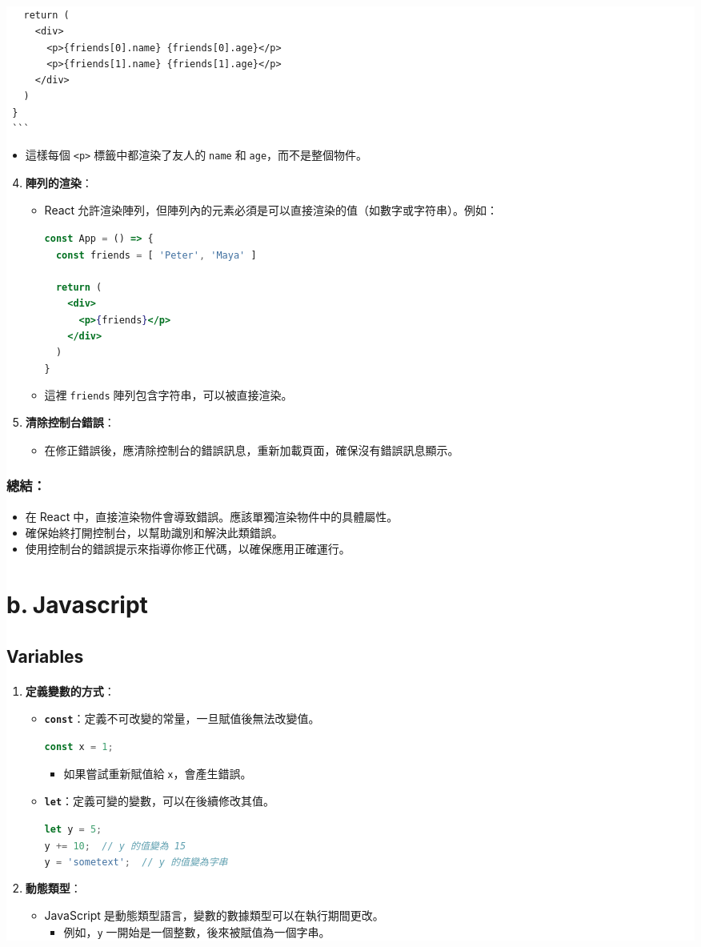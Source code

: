        return (
         <div>
           <p>{friends[0].name} {friends[0].age}</p>
           <p>{friends[1].name} {friends[1].age}</p>
         </div>
       )
     }
     ```
   - 這樣每個 `<p>` 標籤中都渲染了友人的 `name` 和 `age`，而不是整個物件。

4. **陣列的渲染**：
   - React 允許渲染陣列，但陣列內的元素必須是可以直接渲染的值（如數字或字符串）。例如：
     ```jsx
     const App = () => {
       const friends = [ 'Peter', 'Maya' ]

       return (
         <div>
           <p>{friends}</p>
         </div>
       )
     }
     ```
   - 這裡 `friends` 陣列包含字符串，可以被直接渲染。

5. **清除控制台錯誤**：
   - 在修正錯誤後，應清除控制台的錯誤訊息，重新加載頁面，確保沒有錯誤訊息顯示。

### 總結：
- 在 React 中，直接渲染物件會導致錯誤。應該單獨渲染物件中的具體屬性。
- 確保始終打開控制台，以幫助識別和解決此類錯誤。
- 使用控制台的錯誤提示來指導你修正代碼，以確保應用正確運行。

# b. Javascript
## Variables

1. **定義變數的方式**：
   - **`const`**：定義不可改變的常量，一旦賦值後無法改變值。
     ```javascript
     const x = 1;
     ```
     - 如果嘗試重新賦值給 `x`，會產生錯誤。
   
   - **`let`**：定義可變的變數，可以在後續修改其值。
     ```javascript
     let y = 5;
     y += 10;  // y 的值變為 15
     y = 'sometext';  // y 的值變為字串
     ```

2. **動態類型**：
   - JavaScript 是動態類型語言，變數的數據類型可以在執行期間更改。
     - 例如，`y` 一開始是一個整數，後來被賦值為一個字串。
   
